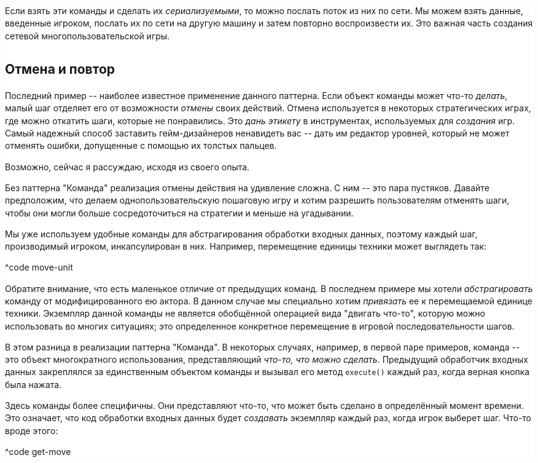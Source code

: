 <aside name="network">

Если взять эти команды и сделать их *сериализуемыми*, то можно послать поток
из них по сети. Мы можем взять данные, введенные игроком, послать их
по сети на другую машину и затем повторно воспроизвести их. Это важная часть
создания сетевой многопользовательской игры.

</aside>

## Отмена и повтор

Последний пример -- наиболее известное применение данного паттерна. Если объект команды
может что-то *делать*, малый шаг отделяет его от возможности *отмены* своих действий. Отмена
используется в некоторых стратегических играх, где можно откатить шаги, которые не понравились.
Это *дань этикету* в инструментах, используемых для *создания* игр.
<span name="hate">Самый надежный способ</span> заставить гейм-дизайнеров ненавидеть вас --
дать им редактор уровней, который не может отменять ошибки, допущенные с помощью их толстых пальцев.

<aside name="hate">

Возможно, сейчас я рассуждаю, исходя из своего опыта.

</aside>

Без паттерна "Команда" реализация отмены действия на удивление сложна. С ним --
это пара пустяков. Давайте предположим, что делаем однопользовательскую пошаговую игру
и хотим разрешить пользователям отменять шаги, чтобы они могли больше сосредоточиться на стратегии
и меньше на угадывании.

Мы уже используем удобные команды для абстрагирования обработки входных данных, поэтому каждый
шаг, производимый игроком, инкапсулирован в них. Например, перемещение
единицы техники может выглядеть так:

^code move-unit

Обратите внимание, что есть маленькое отличие от предыдущих команд. В последнем примере
мы хотели *абстрагировать* команду от модифицированного ею актора. В данном случае
мы специально хотим *привязать* ее к перемещаемой единице техники. Экземпляр
данной команды не является обобщённой операцией вида "двигать что-то", которую можно использовать
во многих ситуациях; это определенное конкретное перемещение в игровой последовательности
шагов.

В этом разница в реализации паттерна "Команда". В некоторых случаях,
например, в первой паре примеров, команда -- это объект многократного использования,
представляющий *что-то, что можно сделать*. Предыдущий обработчик входных данных закреплялся
за единственным объектом команды и вызывал его метод `execute()` каждый раз, когда верная кнопка
была нажата.

Здесь команды более специфичны. Они представляют что-то, что может быть сделано
в определённый момент времени. Это означает, что код обработки входных данных будет
<span name="free">*создавать*</span> экземпляр каждый раз, когда игрок выберет
шаг. Что-то вроде этого:

^code get-move

<aside name="free">
